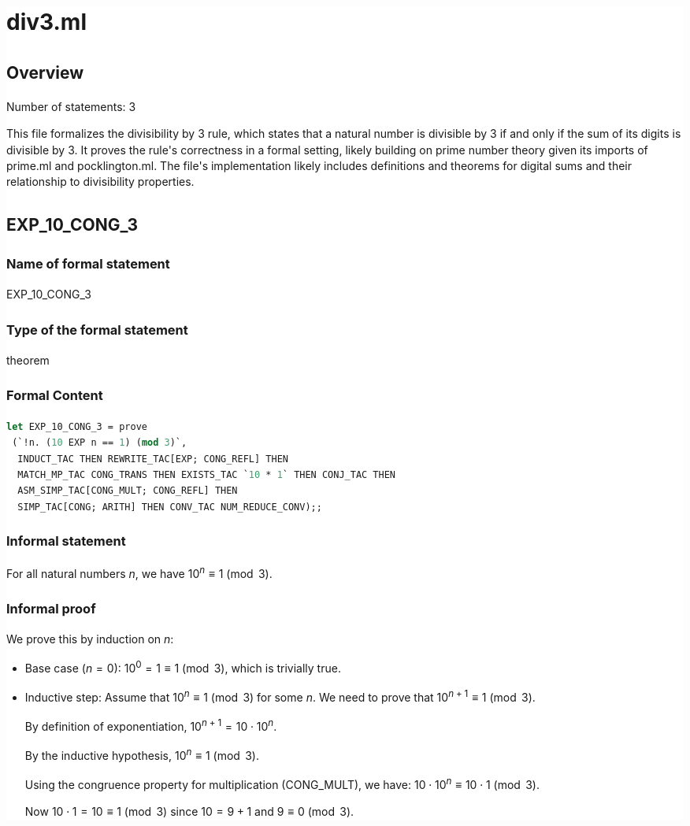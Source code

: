 # div3.ml

## Overview

Number of statements: 3

This file formalizes the divisibility by 3 rule, which states that a natural number is divisible by 3 if and only if the sum of its digits is divisible by 3. It proves the rule's correctness in a formal setting, likely building on prime number theory given its imports of prime.ml and pocklington.ml. The file's implementation likely includes definitions and theorems for digital sums and their relationship to divisibility properties.

## EXP_10_CONG_3

### Name of formal statement
EXP_10_CONG_3

### Type of the formal statement
theorem

### Formal Content
```ocaml
let EXP_10_CONG_3 = prove
 (`!n. (10 EXP n == 1) (mod 3)`,
  INDUCT_TAC THEN REWRITE_TAC[EXP; CONG_REFL] THEN
  MATCH_MP_TAC CONG_TRANS THEN EXISTS_TAC `10 * 1` THEN CONJ_TAC THEN
  ASM_SIMP_TAC[CONG_MULT; CONG_REFL] THEN
  SIMP_TAC[CONG; ARITH] THEN CONV_TAC NUM_REDUCE_CONV);;
```

### Informal statement
For all natural numbers $n$, we have $10^n \equiv 1 \pmod{3}$.

### Informal proof
We prove this by induction on $n$:

* Base case ($n = 0$): 
  $10^0 = 1 \equiv 1 \pmod{3}$, which is trivially true.

* Inductive step: 
  Assume that $10^n \equiv 1 \pmod{3}$ for some $n$.
  We need to prove that $10^{n+1} \equiv 1 \pmod{3}$.
  
  By definition of exponentiation, $10^{n+1} = 10 \cdot 10^n$.
  
  By the inductive hypothesis, $10^n \equiv 1 \pmod{3}$.
  
  Using the congruence property for multiplication (CONG_MULT), we have:
  $10 \cdot 10^n \equiv 10 \cdot 1 \pmod{3}$.
  
  Now $10 \cdot 1 = 10 \equiv 1 \pmod{3}$ since $10 = 9 + 1$ and $9 \equiv 0 \pmod{3}$.
  